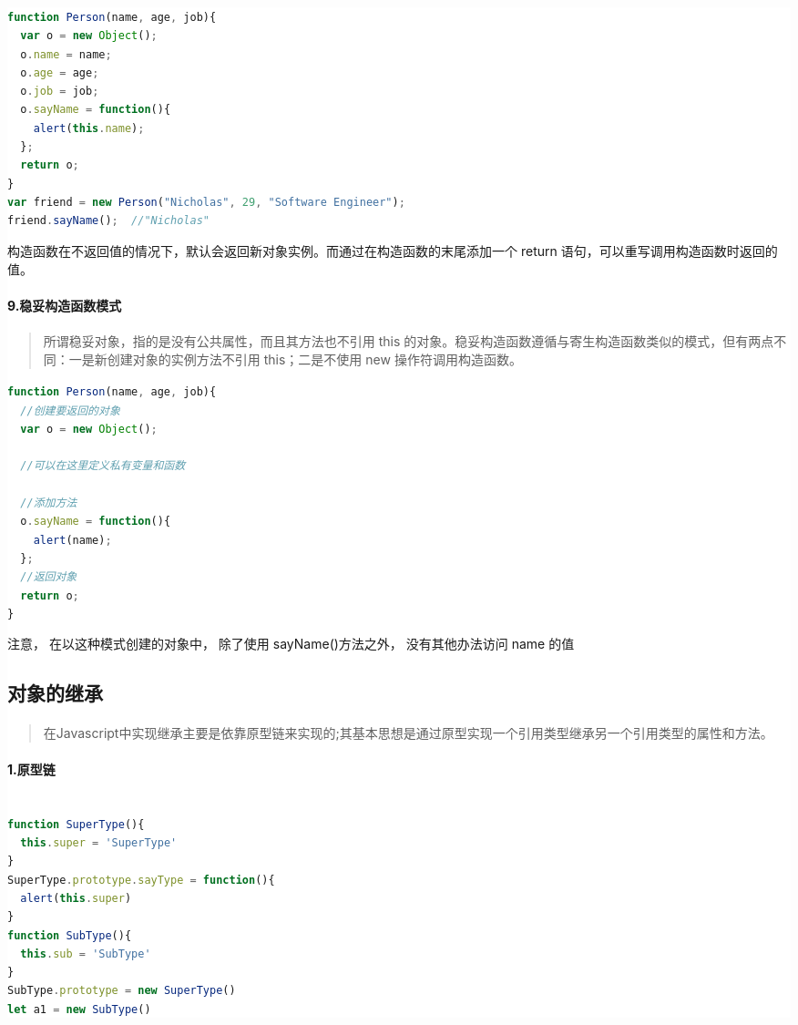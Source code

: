 ```javascript
function Person(name, age, job){     
  var o = new Object();     
  o.name = name;    
  o.age = age;     
  o.job = job;     
  o.sayName = function(){         
    alert(this.name);     
  };         
  return o; 
}  
var friend = new Person("Nicholas", 29, "Software Engineer"); 
friend.sayName();  //"Nicholas"
```

构造函数在不返回值的情况下，默认会返回新对象实例。而通过在构造函数的末尾添加一个 return 语句，可以重写调用构造函数时返回的值。

#### 9.稳妥构造函数模式

> 所谓稳妥对象，指的是没有公共属性，而且其方法也不引用 this 的对象。稳妥构造函数遵循与寄生构造函数类似的模式，但有两点不同：一是新创建对象的实例方法不引用 this；二是不使用 new 操作符调用构造函数。

```javascript
function Person(name, age, job){          
  //创建要返回的对象     
  var o = new Object();
  
  //可以在这里定义私有变量和函数      
  
  //添加方法     
  o.sayName = function(){         
    alert(name);     
  };              
  //返回对象     
  return o; 
}
```

注意， 在以这种模式创建的对象中， 除了使用 sayName()方法之外， 没有其他办法访问 name 的值



## 对象的继承

> 在Javascript中实现继承主要是依靠原型链来实现的;其基本思想是通过原型实现一个引用类型继承另一个引用类型的属性和方法。





#### 1.原型链

```javascript

function SuperType(){
  this.super = 'SuperType'
}
SuperType.prototype.sayType = function(){
  alert(this.super)
}
function SubType(){
  this.sub = 'SubType'
}
SubType.prototype = new SuperType()
let a1 = new SubType()
```

